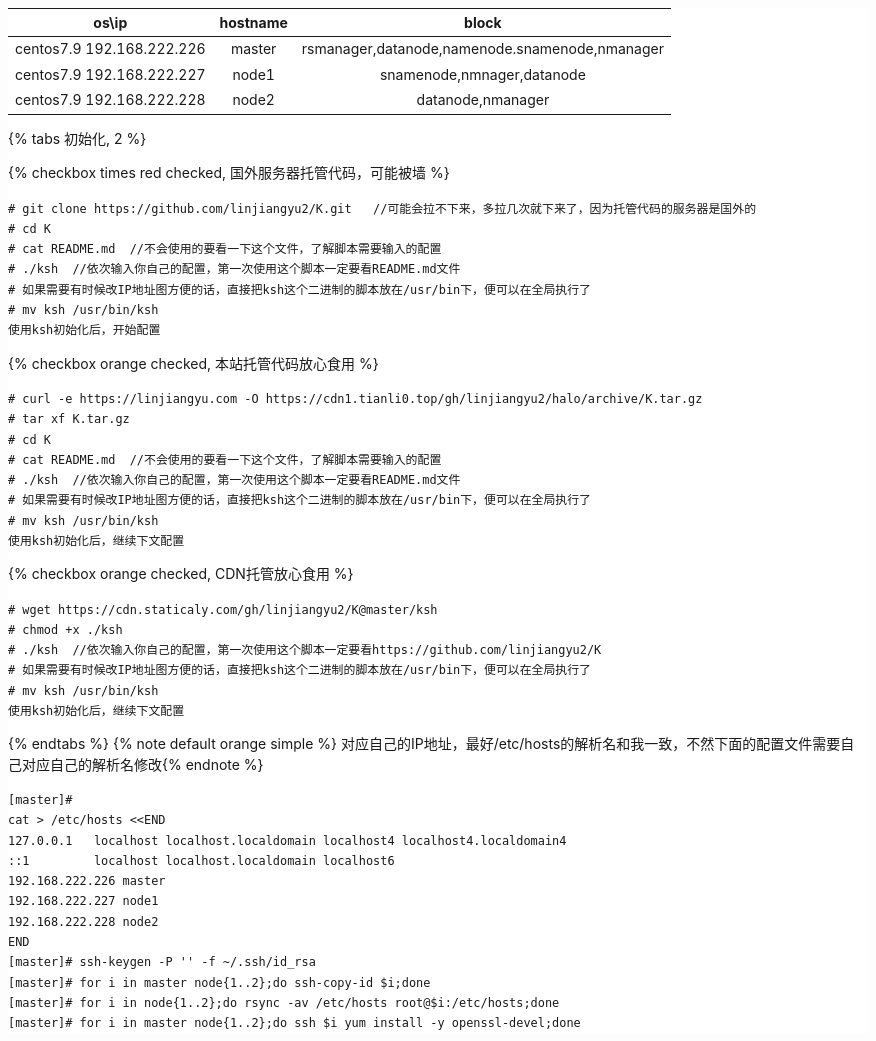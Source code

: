 |           os\ip           | hostname |                     block                      |
| :-----------------------: | :------: | :--------------------------------------------: |
| centos7.9 192.168.222.226 |  master  | rsmanager,datanode,namenode.snamenode,nmanager |
| centos7.9 192.168.222.227 |  node1   |           snamenode,nmnager,datanode           |
| centos7.9 192.168.222.228 |  node2   |             datanode,nmanager              |

{% tabs 初始化, 2 %}

{% checkbox times red checked, 国外服务器托管代码，可能被墙 %}
```shell
# git clone https://github.com/linjiangyu2/K.git   //可能会拉不下来，多拉几次就下来了，因为托管代码的服务器是国外的
# cd K
# cat README.md  //不会使用的要看一下这个文件，了解脚本需要输入的配置
# ./ksh  //依次输入你自己的配置，第一次使用这个脚本一定要看README.md文件
# 如果需要有时候改IP地址图方便的话，直接把ksh这个二进制的脚本放在/usr/bin下，便可以在全局执行了
# mv ksh /usr/bin/ksh
使用ksh初始化后，开始配置
```


{% checkbox orange checked, 本站托管代码放心食用 %}
```shell
# curl -e https://linjiangyu.com -O https://cdn1.tianli0.top/gh/linjiangyu2/halo/archive/K.tar.gz
# tar xf K.tar.gz
# cd K
# cat README.md  //不会使用的要看一下这个文件，了解脚本需要输入的配置
# ./ksh  //依次输入你自己的配置，第一次使用这个脚本一定要看README.md文件
# 如果需要有时候改IP地址图方便的话，直接把ksh这个二进制的脚本放在/usr/bin下，便可以在全局执行了
# mv ksh /usr/bin/ksh
使用ksh初始化后，继续下文配置
```


{% checkbox orange checked, CDN托管放心食用 %}
```
# wget https://cdn.staticaly.com/gh/linjiangyu2/K@master/ksh
# chmod +x ./ksh
# ./ksh  //依次输入你自己的配置，第一次使用这个脚本一定要看https://github.com/linjiangyu2/K
# 如果需要有时候改IP地址图方便的话，直接把ksh这个二进制的脚本放在/usr/bin下，便可以在全局执行了
# mv ksh /usr/bin/ksh
使用ksh初始化后，继续下文配置
```

{% endtabs %}
{% note default orange simple %} 对应自己的IP地址，最好/etc/hosts的解析名和我一致，不然下面的配置文件需要自己对应自己的解析名修改{% endnote %}

```shell
[master]# 
cat > /etc/hosts <<END
127.0.0.1   localhost localhost.localdomain localhost4 localhost4.localdomain4
::1         localhost localhost.localdomain localhost6 
192.168.222.226 master
192.168.222.227 node1
192.168.222.228 node2
END
[master]# ssh-keygen -P '' -f ~/.ssh/id_rsa
[master]# for i in master node{1..2};do ssh-copy-id $i;done
[master]# for i in node{1..2};do rsync -av /etc/hosts root@$i:/etc/hosts;done
[master]# for i in master node{1..2};do ssh $i yum install -y openssl-devel;done
```
